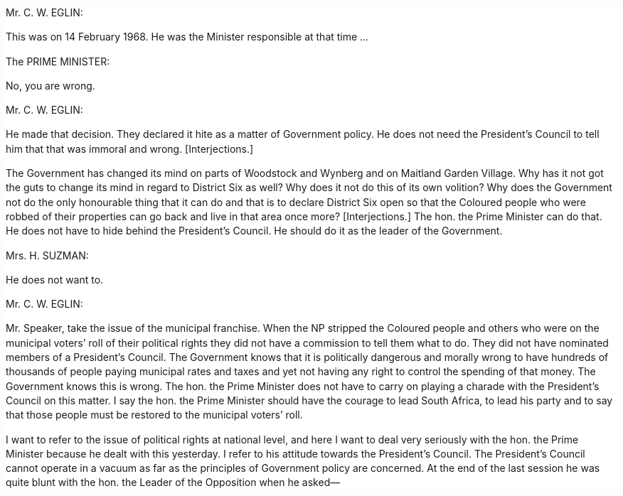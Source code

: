 <from>Mr. <person refersTo="hansard_za">C. W. EGLIN</person>:</from>

<p>This was on 14 February 1968. He was the Minister responsible at that time &#x2026;</p>

</speech>

<speech by="#prime_minister">

<from>The <person refersTo="hansard_za">PRIME MINISTER</person>:</from>

<p>No, you are wrong.</p>

</speech>

<speech by="#eglin">

<from>Mr. <person refersTo="hansard_za">C. W. EGLIN</person>:</from>

<p>He made that decision. They declared it hite as a matter of Government policy. He does not need the President&#x2019;s Council to tell him that that was immoral and wrong. [Interjections.]</p>

<p>The Government has changed its mind on parts of Woodstock and Wynberg and on Maitland Garden Village. Why has it not got the guts to change its mind in regard to District Six as well? Why does it not do this of its own volition? Why does the Government not do the only honourable thing that it can do and that is to declare District Six open so that the Coloured people who were robbed of their properties can go back and live in that area once more? [Interjections.] The hon. the Prime Minister can do that. He does not have to hide behind the President&#x2019;s Council. He should do it as the leader of the Government.</p>

</speech>

<speech by="#suzman">

<from>Mrs. <person refersTo="hansard_za">H. SUZMAN</person>:</from>

<p>He does not want to.</p>

</speech>

<speech by="#eglin">

<from>Mr. <person refersTo="hansard_za">C. W. EGLIN</person>:</from>

<p>Mr. Speaker, take the issue of the municipal franchise. When the NP stripped the Coloured people and others who were on the municipal voters&#x2019; roll of their political rights they did not have a commission to tell them what to do. They did not have nominated members of a President&#x2019;s Council. The Government knows that it is politically dangerous and morally wrong to have hundreds of thousands of people paying municipal rates and taxes and yet not having any right to control the spending of that money. The Government knows this is wrong. The hon. the Prime Minister does not have to carry on playing a charade with the President&#x2019;s Council on this matter. I say the hon. the Prime Minister should have the courage to lead South Africa, to lead his party and to say that those people must be restored to the municipal voters&#x2019; roll.</p>

<p><span class="col_135-136" refersTo="page_0086"/>I want to refer to the issue of political rights at national level, and here I want to deal very seriously with the hon. the Prime Minister because he dealt with this yesterday. I refer to his attitude towards the President&#x2019;s Council. The President&#x2019;s Council cannot operate in a vacuum as far as the principles of Government policy are concerned. At the end of the last session he was quite blunt with the hon. the Leader of the Opposition when he asked&#x2014;</p>
